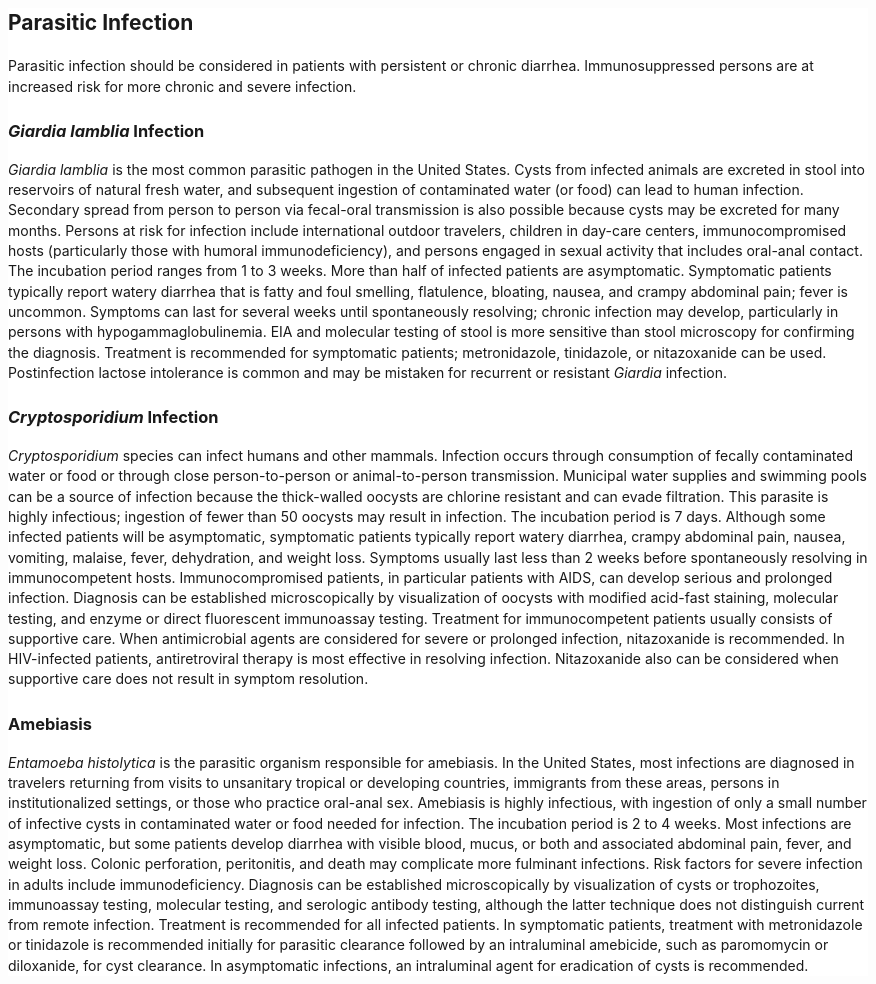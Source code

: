 ## Parasitic Infection

Parasitic infection should be considered in patients with persistent or chronic diarrhea. Immunosuppressed persons are at increased risk for more chronic and severe infection.

### _Giardia lamblia_ Infection

_Giardia lamblia_ is the most common parasitic pathogen in the United States. Cysts from infected animals are excreted in stool into reservoirs of natural fresh water, and subsequent ingestion of contaminated water (or food) can lead to human infection. Secondary spread from person to person via fecal-oral transmission is also possible because cysts may be excreted for many months. Persons at risk for infection include international outdoor travelers, children in day-care centers, immunocompromised hosts (particularly those with humoral immunodeficiency), and persons engaged in sexual activity that includes oral-anal contact. The incubation period ranges from 1 to 3 weeks. More than half of infected patients are asymptomatic. Symptomatic patients typically report watery diarrhea that is fatty and foul smelling, flatulence, bloating, nausea, and crampy abdominal pain; fever is uncommon. Symptoms can last for several weeks until spontaneously resolving; chronic infection may develop, particularly in persons with hypogammaglobulinemia. EIA and molecular testing of stool is more sensitive than stool microscopy for confirming the diagnosis. Treatment is recommended for symptomatic patients; metronidazole, tinidazole, or nitazoxanide can be used. Postinfection lactose intolerance is common and may be mistaken for recurrent or resistant _Giardia_ infection.

### _Cryptosporidium_ Infection

_Cryptosporidium_ species can infect humans and other mammals. Infection occurs through consumption of fecally contaminated water or food or through close person-to-person or animal-to-person transmission. Municipal water supplies and swimming pools can be a source of infection because the thick-walled oocysts are chlorine resistant and can evade filtration. This parasite is highly infectious; ingestion of fewer than 50 oocysts may result in infection. The incubation period is 7 days. Although some infected patients will be asymptomatic, symptomatic patients typically report watery diarrhea, crampy abdominal pain, nausea, vomiting, malaise, fever, dehydration, and weight loss. Symptoms usually last less than 2 weeks before spontaneously resolving in immunocompetent hosts. Immunocompromised patients, in particular patients with AIDS, can develop serious and prolonged infection. Diagnosis can be established microscopically by visualization of oocysts with modified acid-fast staining, molecular testing, and enzyme or direct fluorescent immunoassay testing. Treatment for immunocompetent patients usually consists of supportive care. When antimicrobial agents are considered for severe or prolonged infection, nitazoxanide is recommended. In HIV-infected patients, antiretroviral therapy is most effective in resolving infection. Nitazoxanide also can be considered when supportive care does not result in symptom resolution.

### Amebiasis

_Entamoeba histolytica_ is the parasitic organism responsible for amebiasis. In the United States, most infections are diagnosed in travelers returning from visits to unsanitary tropical or developing countries, immigrants from these areas, persons in institutionalized settings, or those who practice oral-anal sex. Amebiasis is highly infectious, with ingestion of only a small number of infective cysts in contaminated water or food needed for infection. The incubation period is 2 to 4 weeks. Most infections are asymptomatic, but some patients develop diarrhea with visible blood, mucus, or both and associated abdominal pain, fever, and weight loss. Colonic perforation, peritonitis, and death may complicate more fulminant infections. Risk factors for severe infection in adults include immunodeficiency. Diagnosis can be established microscopically by visualization of cysts or trophozoites, immunoassay testing, molecular testing, and serologic antibody testing, although the latter technique does not distinguish current from remote infection. Treatment is recommended for all infected patients. In symptomatic patients, treatment with metronidazole or tinidazole is recommended initially for parasitic clearance followed by an intraluminal amebicide, such as paromomycin or diloxanide, for cyst clearance. In asymptomatic infections, an intraluminal agent for eradication of cysts is recommended.

